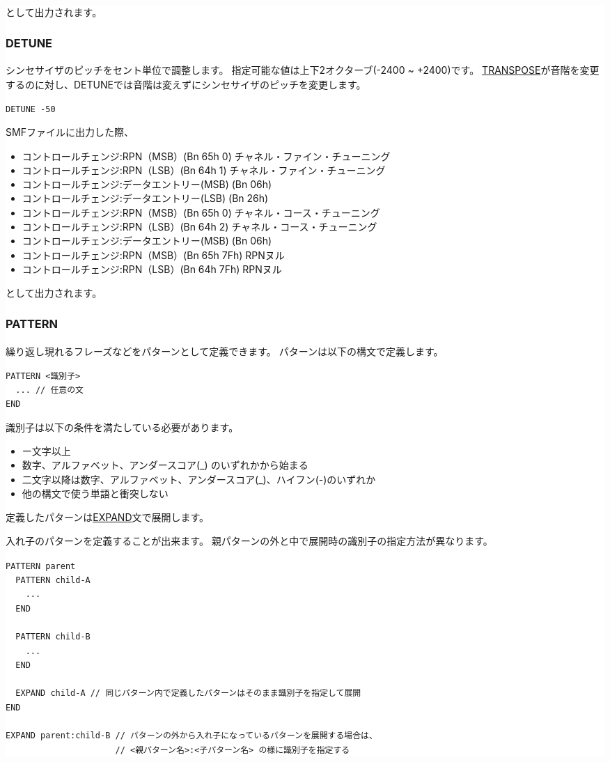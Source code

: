 として出力されます。

### DETUNE
シンセサイザのピッチをセント単位で調整します。
指定可能な値は上下2オクターブ(-2400 ~ +2400)です。
[TRANSPOSE](#TRANSPOSE)が音階を変更するのに対し、DETUNEでは音階は変えずにシンセサイザのピッチを変更します。

```
DETUNE -50
```

SMFファイルに出力した際、

- コントロールチェンジ:RPN（MSB）(Bn 65h 0) チャネル・ファイン・チューニング
- コントロールチェンジ:RPN（LSB）(Bn 64h 1) チャネル・ファイン・チューニング
- コントロールチェンジ:データエントリー(MSB) (Bn 06h)
- コントロールチェンジ:データエントリー(LSB) (Bn 26h)
- コントロールチェンジ:RPN（MSB）(Bn 65h 0) チャネル・コース・チューニング
- コントロールチェンジ:RPN（LSB）(Bn 64h 2) チャネル・コース・チューニング
- コントロールチェンジ:データエントリー(MSB) (Bn 06h) 
- コントロールチェンジ:RPN（MSB）(Bn 65h 7Fh) RPNヌル
- コントロールチェンジ:RPN（LSB）(Bn 64h 7Fh) RPNヌル

として出力されます。

### PATTERN
繰り返し現れるフレーズなどをパターンとして定義できます。
パターンは以下の構文で定義します。

```
PATTERN <識別子>
  ... // 任意の文
END
```

識別子は以下の条件を満たしている必要があります。

- ー文字以上
- 数字、アルファベット、アンダースコア(_) のいずれかから始まる
- 二文字以降は数字、アルファベット、アンダースコア(_)、ハイフン(-)のいずれか
- 他の構文で使う単語と衝突しない

定義したパターンは[EXPAND](#EXPAND)文で展開します。

入れ子のパターンを定義することが出来ます。
親パターンの外と中で展開時の識別子の指定方法が異なります。

```
PATTERN parent
  PATTERN child-A
    ...
  END

  PATTERN child-B
    ...
  END

  EXPAND child-A // 同じパターン内で定義したパターンはそのまま識別子を指定して展開
END

EXPAND parent:child-B // パターンの外から入れ子になっているパターンを展開する場合は、
                      // <親パターン名>:<子パターン名> の様に識別子を指定する

```
